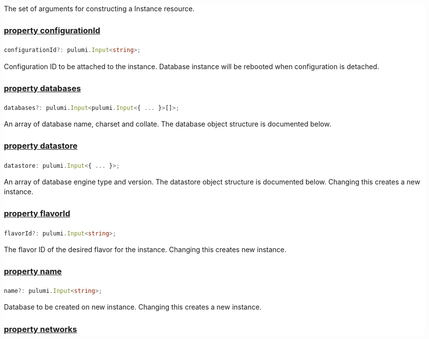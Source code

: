 The set of arguments for constructing a Instance resource.

<h3 class="pdoc-member-header">
<a class="pdoc-child-name" href="/database/instance.ts#L173">property configurationId</a>
</h3>

```typescript
configurationId?: pulumi.Input<string>;
```


Configuration ID to be attached to the instance. Database instance
will be rebooted when configuration is detached.

<h3 class="pdoc-member-header">
<a class="pdoc-child-name" href="/database/instance.ts#L178">property databases</a>
</h3>

```typescript
databases?: pulumi.Input<pulumi.Input<{ ... }>[]>;
```


An array of database name, charset and collate. The database
object structure is documented below.

<h3 class="pdoc-member-header">
<a class="pdoc-child-name" href="/database/instance.ts#L183">property datastore</a>
</h3>

```typescript
datastore: pulumi.Input<{ ... }>;
```


An array of database engine type and version. The datastore
object structure is documented below. Changing this creates a new instance.

<h3 class="pdoc-member-header">
<a class="pdoc-child-name" href="/database/instance.ts#L188">property flavorId</a>
</h3>

```typescript
flavorId?: pulumi.Input<string>;
```


The flavor ID of the desired flavor for the instance.
Changing this creates new instance.

<h3 class="pdoc-member-header">
<a class="pdoc-child-name" href="/database/instance.ts#L193">property name</a>
</h3>

```typescript
name?: pulumi.Input<string>;
```


Database to be created on new instance. Changing this creates a
new instance.

<h3 class="pdoc-member-header">
<a class="pdoc-child-name" href="/database/instance.ts#L199">property networks</a>
</h3>
